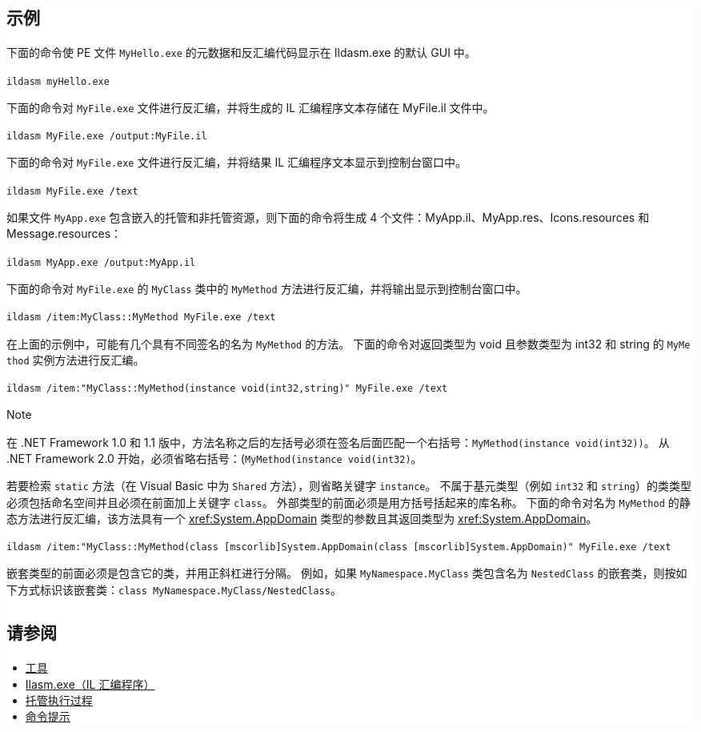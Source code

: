 ## <a name="examples"></a>示例

下面的命令使 PE 文件 `MyHello.exe` 的元数据和反汇编代码显示在 Ildasm.exe 的默认 GUI 中。

```console
ildasm myHello.exe
```

下面的命令对 `MyFile.exe` 文件进行反汇编，并将生成的 IL 汇编程序文本存储在 MyFile.il 文件中。

```console
ildasm MyFile.exe /output:MyFile.il
```

下面的命令对 `MyFile.exe` 文件进行反汇编，并将结果 IL 汇编程序文本显示到控制台窗口中。

```console
ildasm MyFile.exe /text
```

如果文件 `MyApp.exe` 包含嵌入的托管和非托管资源，则下面的命令将生成 4 个文件：MyApp.il、MyApp.res、Icons.resources 和 Message.resources：

```console
ildasm MyApp.exe /output:MyApp.il
```

下面的命令对 `MyFile.exe` 的 `MyClass` 类中的 `MyMethod` 方法进行反汇编，并将输出显示到控制台窗口中。

```console
ildasm /item:MyClass::MyMethod MyFile.exe /text
```

在上面的示例中，可能有几个具有不同签名的名为 `MyMethod` 的方法。 下面的命令对返回类型为 void 且参数类型为 int32 和 string 的 `MyMethod` 实例方法进行反汇编。

```console
ildasm /item:"MyClass::MyMethod(instance void(int32,string)" MyFile.exe /text
```

> [!NOTE]
> 在 .NET Framework 1.0 和 1.1 版中，方法名称之后的左括号必须在签名后面匹配一个右括号：`MyMethod(instance void(int32))`。 从 .NET Framework 2.0 开始，必须省略右括号：(`MyMethod(instance void(int32)`。

若要检索 `static` 方法（在 Visual Basic 中为 `Shared` 方法），则省略关键字 `instance`。 不属于基元类型（例如 `int32` 和 `string`）的类类型必须包括命名空间并且必须在前面加上关键字 `class`。 外部类型的前面必须是用方括号括起来的库名称。 下面的命令对名为 `MyMethod` 的静态方法进行反汇编，该方法具有一个 <xref:System.AppDomain> 类型的参数且其返回类型为 <xref:System.AppDomain>。

```console
ildasm /item:"MyClass::MyMethod(class [mscorlib]System.AppDomain(class [mscorlib]System.AppDomain)" MyFile.exe /text
```

嵌套类型的前面必须是包含它的类，并用正斜杠进行分隔。 例如，如果 `MyNamespace.MyClass` 类包含名为 `NestedClass` 的嵌套类，则按如下方式标识该嵌套类：`class MyNamespace.MyClass/NestedClass`。

## <a name="see-also"></a>请参阅

- [工具](../../../docs/framework/tools/index.md)
- [Ilasm.exe（IL 汇编程序）](../../../docs/framework/tools/ilasm-exe-il-assembler.md)
- [托管执行过程](../../../docs/standard/managed-execution-process.md)
- [命令提示](../../../docs/framework/tools/developer-command-prompt-for-vs.md)
